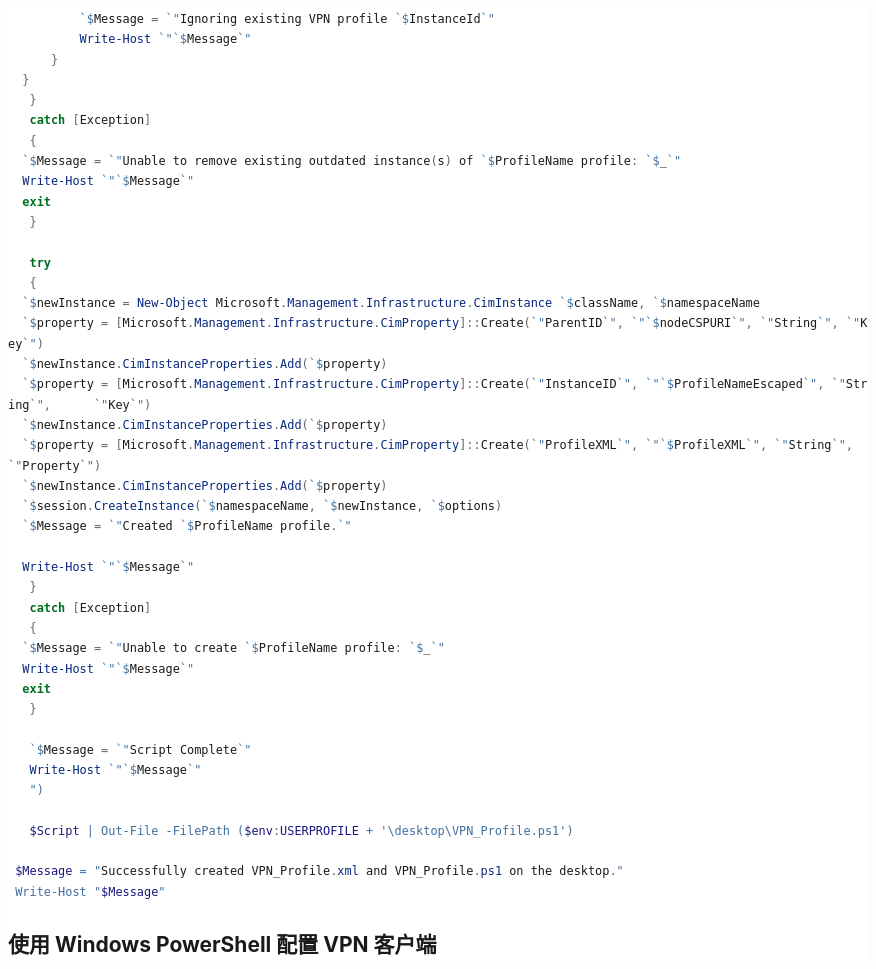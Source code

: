    ```makeProfile.ps1
             `$Message = `"Ignoring existing VPN profile `$InstanceId`"
             Write-Host `"`$Message`"
         }
     }
      }
      catch [Exception]
      {
     `$Message = `"Unable to remove existing outdated instance(s) of `$ProfileName profile: `$_`"
     Write-Host `"`$Message`"
     exit
      }
 
      try
      {
     `$newInstance = New-Object Microsoft.Management.Infrastructure.CimInstance `$className, `$namespaceName
     `$property = [Microsoft.Management.Infrastructure.CimProperty]::Create(`"ParentID`", `"`$nodeCSPURI`", `"String`", `"Key`")
     `$newInstance.CimInstanceProperties.Add(`$property)
     `$property = [Microsoft.Management.Infrastructure.CimProperty]::Create(`"InstanceID`", `"`$ProfileNameEscaped`", `"String`",      `"Key`")
     `$newInstance.CimInstanceProperties.Add(`$property)
     `$property = [Microsoft.Management.Infrastructure.CimProperty]::Create(`"ProfileXML`", `"`$ProfileXML`", `"String`", `"Property`")
     `$newInstance.CimInstanceProperties.Add(`$property)
     `$session.CreateInstance(`$namespaceName, `$newInstance, `$options)
     `$Message = `"Created `$ProfileName profile.`"

     Write-Host `"`$Message`"
      }
      catch [Exception]
      {
     `$Message = `"Unable to create `$ProfileName profile: `$_`"
     Write-Host `"`$Message`"
     exit
      }
 
      `$Message = `"Script Complete`"
      Write-Host `"`$Message`"
      ")
 
      $Script | Out-File -FilePath ($env:USERPROFILE + '\desktop\VPN_Profile.ps1')
    
    $Message = "Successfully created VPN_Profile.xml and VPN_Profile.ps1 on the desktop."
    Write-Host "$Message"
   ```

## <a name="configure-the-vpn-client-by-using-windows-powershell"></a>使用 Windows PowerShell 配置 VPN 客户端
